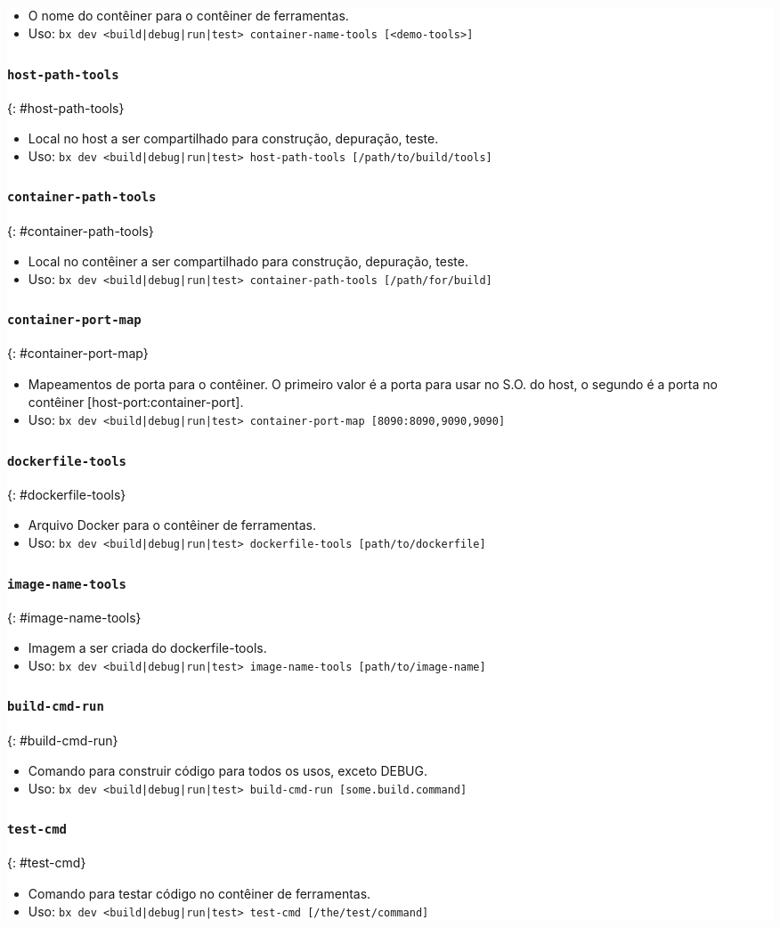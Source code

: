* O nome do contêiner para o contêiner de ferramentas.
* Uso: `bx dev <build|debug|run|test> container-name-tools [<demo-tools>]`

### `host-path-tools`
{: #host-path-tools}

* Local no host a ser compartilhado para construção, depuração, teste.
* Uso: `bx dev <build|debug|run|test> host-path-tools [/path/to/build/tools]`

### `container-path-tools`
{: #container-path-tools}

* Local no contêiner a ser compartilhado para construção, depuração, teste.
* Uso: `bx dev <build|debug|run|test> container-path-tools [/path/for/build]`

### `container-port-map`
{: #container-port-map}

* Mapeamentos de porta para o contêiner. O primeiro valor é a porta para usar no S.O. do host, o segundo é a porta no contêiner [host-port:container-port].
* Uso: `bx dev <build|debug|run|test> container-port-map [8090:8090,9090,9090]`

### `dockerfile-tools`
{: #dockerfile-tools}

* Arquivo Docker para o contêiner de ferramentas.
* Uso: `bx dev <build|debug|run|test> dockerfile-tools [path/to/dockerfile]`

### `image-name-tools`
{: #image-name-tools}

* Imagem a ser criada do dockerfile-tools.
* Uso: `bx dev <build|debug|run|test> image-name-tools [path/to/image-name]`

### `build-cmd-run`
{: #build-cmd-run}

* Comando para construir código para todos os usos, exceto DEBUG.
* Uso: `bx dev <build|debug|run|test> build-cmd-run [some.build.command]`

### `test-cmd`
{: #test-cmd}

* Comando para testar código no contêiner de ferramentas.
* Uso: `bx dev <build|debug|run|test> test-cmd [/the/test/command]`

